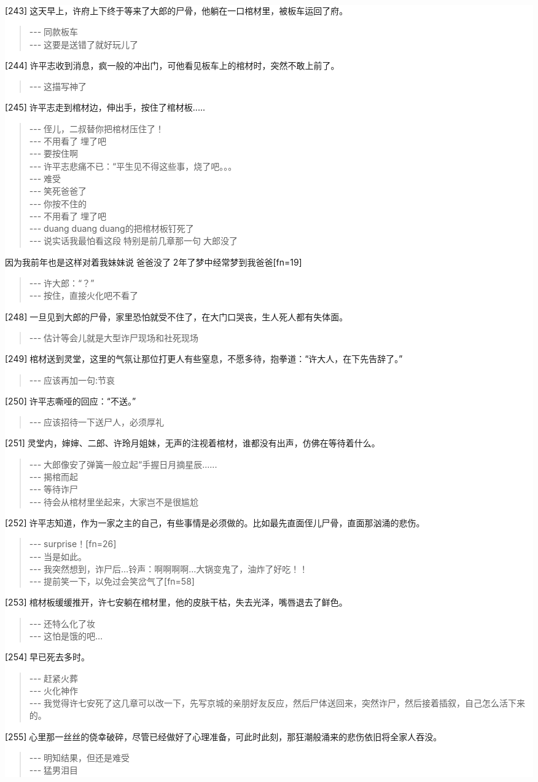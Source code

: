 [243] 这天早上，许府上下终于等来了大郎的尸骨，他躺在一口棺材里，被板车运回了府。
>--- 同款板车<br>
>--- 这要是送错了就好玩儿了<br>

[244] 许平志收到消息，疯一般的冲出门，可他看见板车上的棺材时，突然不敢上前了。
>--- 这描写神了<br>

[245] 许平志走到棺材边，伸出手，按住了棺材板.....
>--- 侄儿，二叔替你把棺材压住了！<br>
>--- 不用看了 埋了吧<br>
>--- 要按住啊<br>
>--- 许平志悲痛不已：“平生见不得这些事，烧了吧。。。<br>
>--- 难受<br>
>--- 笑死爸爸了<br>
>--- 你按不住的<br>
>--- 不用看了 埋了吧<br>
>--- duang duang duang的把棺材板钉死了<br>
>--- 说实话我最怕看这段 特别是前几章那一句 大郎没了

因为我前年也是这样对着我妹妹说 爸爸没了
2年了梦中经常梦到我爸爸[fn=19]<br>
>--- 许大郎：“？”<br>
>--- 按住，直接火化吧不看了<br>

[248] 一旦见到大郎的尸骨，家里恐怕就受不住了，在大门口哭丧，生人死人都有失体面。
>--- 估计等会儿就是大型诈尸现场和社死现场<br>

[249] 棺材送到灵堂，这里的气氛让那位打更人有些窒息，不愿多待，抱拳道：“许大人，在下先告辞了。”
>--- 应该再加一句:节哀<br>

[250] 许平志嘶哑的回应：“不送。”
>--- 应该招待一下送尸人，必须厚礼<br>

[251] 灵堂内，婶婶、二郎、许玲月姐妹，无声的注视着棺材，谁都没有出声，仿佛在等待着什么。
>--- 大郎像安了弹簧一般立起“手握日月摘星辰......<br>
>--- 揭棺而起<br>
>--- 等待诈尸<br>
>--- 待会从棺材里坐起来，大家岂不是很尴尬<br>

[252] 许平志知道，作为一家之主的自己，有些事情是必须做的。比如最先直面侄儿尸骨，直面那汹涌的悲伤。
>--- surprise！[fn=26]<br>
>--- 当是如此。<br>
>--- 我突然想到，诈尸后…铃声：啊啊啊啊…大锅变鬼了，油炸了好吃！！<br>
>--- 提前笑一下，以免过会笑岔气了[fn=58]<br>

[253] 棺材板缓缓推开，许七安躺在棺材里，他的皮肤干枯，失去光泽，嘴唇退去了鲜色。
>--- 还特么化了妆<br>
>--- 这怕是饿的吧…<br>

[254] 早已死去多时。
>--- 赶紧火葬<br>
>--- 火化神作<br>
>--- 我觉得许七安死了这几章可以改一下，先写京城的亲朋好友反应，然后尸体送回来，突然诈尸，然后接着插叙，自己怎么活下来的。<br>

[255] 心里那一丝丝的侥幸破碎，尽管已经做好了心理准备，可此时此刻，那狂潮般涌来的悲伤依旧将全家人吞没。
>--- 明知结果，但还是难受<br>
>--- 猛男泪目<br>
